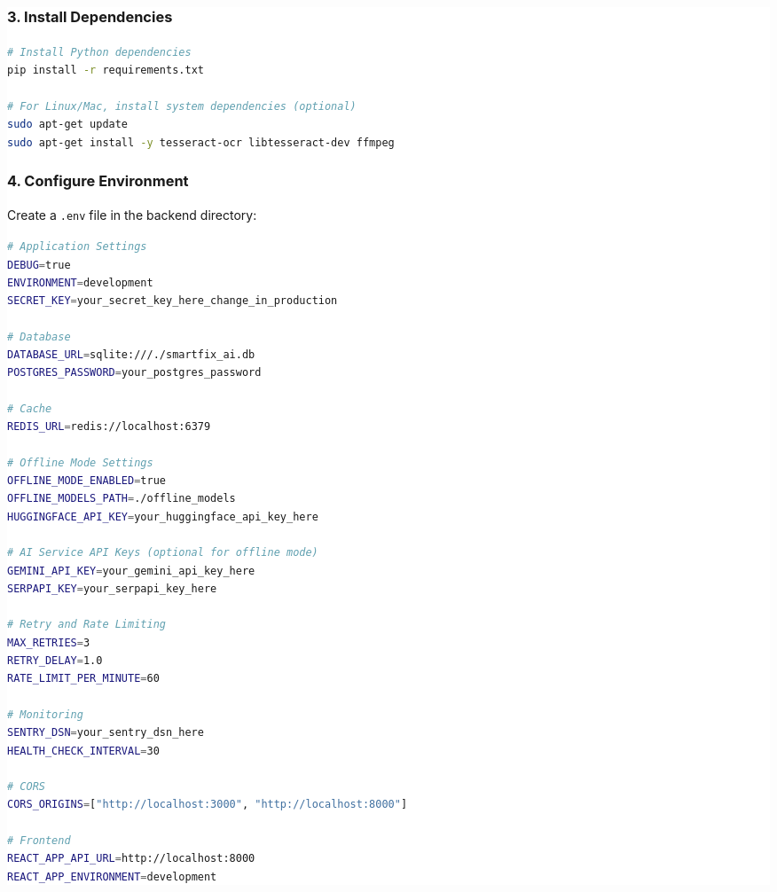 ### 3. Install Dependencies

```bash
# Install Python dependencies
pip install -r requirements.txt

# For Linux/Mac, install system dependencies (optional)
sudo apt-get update
sudo apt-get install -y tesseract-ocr libtesseract-dev ffmpeg
```

### 4. Configure Environment

Create a `.env` file in the backend directory:

```bash
# Application Settings
DEBUG=true
ENVIRONMENT=development
SECRET_KEY=your_secret_key_here_change_in_production

# Database
DATABASE_URL=sqlite:///./smartfix_ai.db
POSTGRES_PASSWORD=your_postgres_password

# Cache
REDIS_URL=redis://localhost:6379

# Offline Mode Settings
OFFLINE_MODE_ENABLED=true
OFFLINE_MODELS_PATH=./offline_models
HUGGINGFACE_API_KEY=your_huggingface_api_key_here

# AI Service API Keys (optional for offline mode)
GEMINI_API_KEY=your_gemini_api_key_here
SERPAPI_KEY=your_serpapi_key_here

# Retry and Rate Limiting
MAX_RETRIES=3
RETRY_DELAY=1.0
RATE_LIMIT_PER_MINUTE=60

# Monitoring
SENTRY_DSN=your_sentry_dsn_here
HEALTH_CHECK_INTERVAL=30

# CORS
CORS_ORIGINS=["http://localhost:3000", "http://localhost:8000"]

# Frontend
REACT_APP_API_URL=http://localhost:8000
REACT_APP_ENVIRONMENT=development
```
